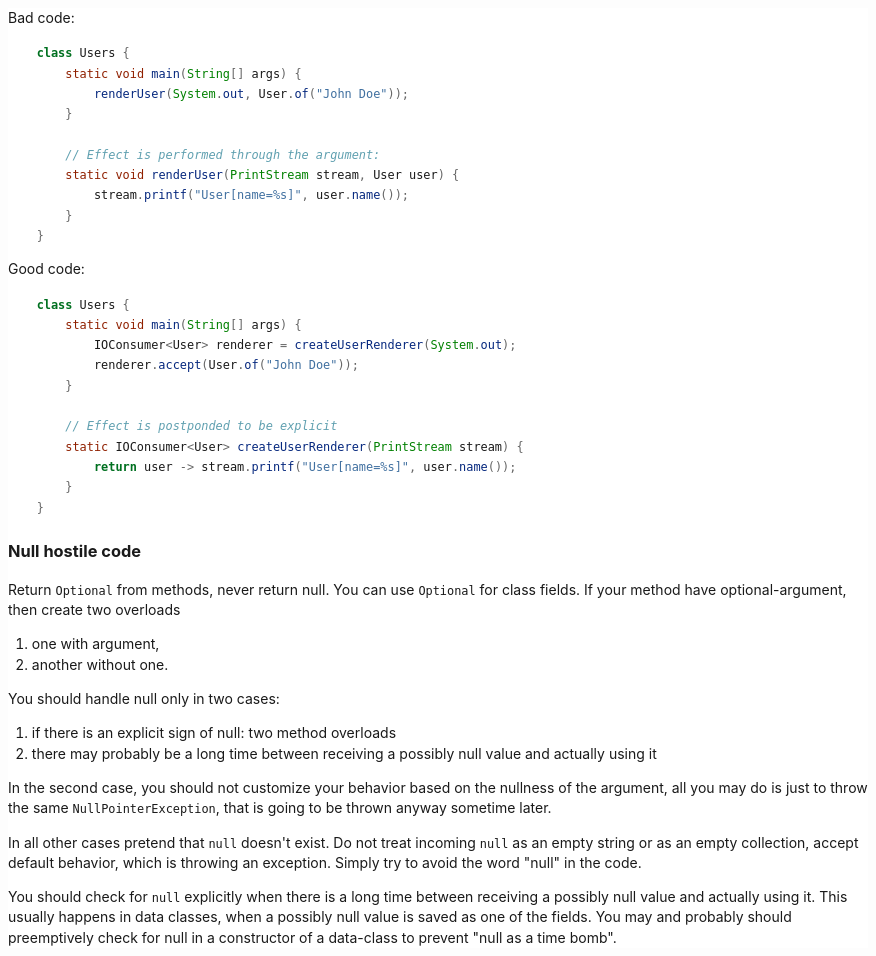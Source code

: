 Bad code:

````java
    class Users {
        static void main(String[] args) {
            renderUser(System.out, User.of("John Doe"));
        }

        // Effect is performed through the argument:
        static void renderUser(PrintStream stream, User user) {
            stream.printf("User[name=%s]", user.name());
        }
    }
````

Good code:

````java
    class Users {
        static void main(String[] args) {
            IOConsumer<User> renderer = createUserRenderer(System.out);
            renderer.accept(User.of("John Doe"));
        }

        // Effect is postponded to be explicit
        static IOConsumer<User> createUserRenderer(PrintStream stream) {
            return user -> stream.printf("User[name=%s]", user.name());
        }
    }
````

### Null hostile code ###

Return `Optional` from methods, never return null.
You can use `Optional` for class fields.
If your method have optional-argument, then create two overloads

 1. one with argument,
 2. another without one.

You should handle null only in two cases:

 1. if there is an explicit sign of null: two method overloads
 2. there may probably be a long time between receiving a possibly null value and actually using it

In the second case, you should not customize your behavior based on the nullness of the argument,
all you may do is just to throw the same `NullPointerException`, that
is going to be thrown anyway sometime later.

In all other cases pretend that `null` doesn't exist.
Do not treat incoming `null` as an empty string or as an empty collection,
accept default behavior, which is throwing an exception.
Simply try to avoid the word "null" in the code.

You should check for `null` explicitly when
there is a long time between receiving a possibly null value and actually using it.
This usually happens in data classes, when a possibly null value is saved as one of the fields.
You may and probably should preemptively check for null in a constructor of a data-class
to prevent "null as a time bomb".
